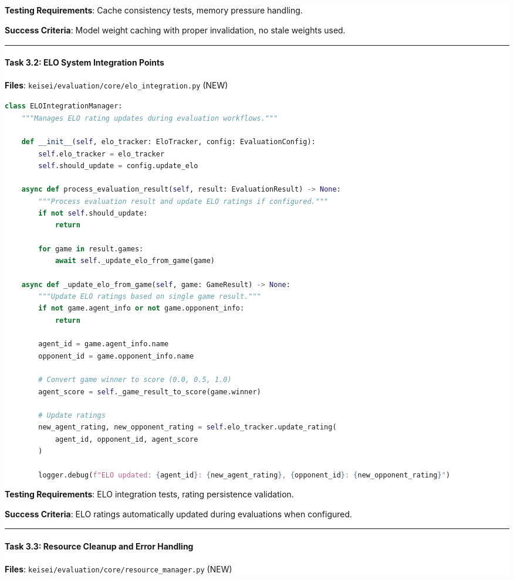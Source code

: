 **Testing Requirements**: Cache consistency tests, memory pressure handling.

**Success Criteria**: Model weight caching with proper invalidation, no stale weights used.

---

#### Task 3.2: ELO System Integration Points
**Files**: `keisei/evaluation/core/elo_integration.py` (NEW)

```python
class ELOIntegrationManager:
    """Manages ELO rating updates during evaluation workflows."""
    
    def __init__(self, elo_tracker: EloTracker, config: EvaluationConfig):
        self.elo_tracker = elo_tracker
        self.should_update = config.update_elo
        
    async def process_evaluation_result(self, result: EvaluationResult) -> None:
        """Process evaluation result and update ELO ratings if configured."""
        if not self.should_update:
            return
            
        for game in result.games:
            await self._update_elo_from_game(game)
            
    async def _update_elo_from_game(self, game: GameResult) -> None:
        """Update ELO ratings based on single game result."""
        if not game.agent_info or not game.opponent_info:
            return
            
        agent_id = game.agent_info.name
        opponent_id = game.opponent_info.name
        
        # Convert game winner to score (0.0, 0.5, 1.0)
        agent_score = self._game_result_to_score(game.winner)
        
        # Update ratings
        new_agent_rating, new_opponent_rating = self.elo_tracker.update_rating(
            agent_id, opponent_id, agent_score
        )
        
        logger.debug(f"ELO updated: {agent_id}: {new_agent_rating}, {opponent_id}: {new_opponent_rating}")
```

**Testing Requirements**: ELO integration tests, rating persistence validation.

**Success Criteria**: ELO ratings automatically updated during evaluations when configured.

---

#### Task 3.3: Resource Cleanup and Error Handling
**Files**: `keisei/evaluation/core/resource_manager.py` (NEW)
